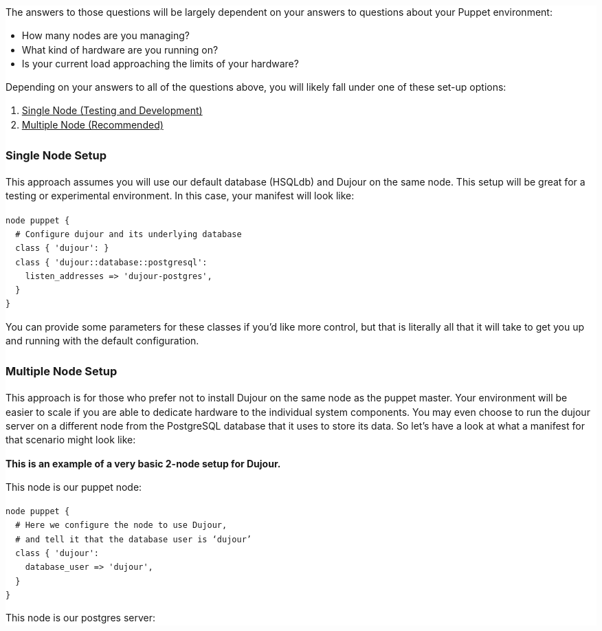 The answers to those questions will be largely dependent on your answers to questions about your Puppet environment:

* How many nodes are you managing?
* What kind of hardware are you running on?
* Is your current load approaching the limits of your hardware?

Depending on your answers to all of the questions above, you will likely fall under one of these set-up options:

1. [Single Node (Testing and Development)](#single-node-setup)
2. [Multiple Node (Recommended)](#multiple-node-setup)

### Single Node Setup

This approach assumes you will use our default database (HSQLdb) and Dujour on the same node. This setup will be great for a testing or experimental environment. In this case, your manifest will look like:

    node puppet {
      # Configure dujour and its underlying database
      class { 'dujour': }
      class { 'dujour::database::postgresql':
        listen_addresses => 'dujour-postgres',
      }
    }

You can provide some parameters for these classes if you’d like more control, but that is literally all that it will take to get you up and running with the default configuration.

### Multiple Node Setup

This approach is for those who prefer not to install Dujour on the same node as the puppet master. Your environment will be easier to scale if you are able to dedicate hardware to the individual system components. You may even choose to run the dujour server on a different node from the PostgreSQL database that it uses to store its data. So let’s have a look at what a manifest for that scenario might look like:

**This is an example of a very basic 2-node setup for Dujour.**

This node is our puppet node:

    node puppet {
      # Here we configure the node to use Dujour,
      # and tell it that the database user is ‘dujour’
      class { 'dujour':
        database_user => 'dujour',
      }
    }

This node is our postgres server:
